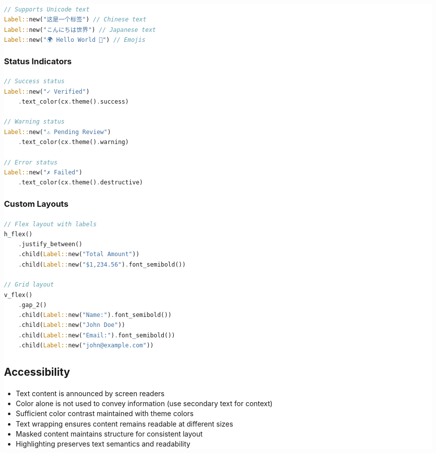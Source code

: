 ```rust
// Supports Unicode text
Label::new("这是一个标签") // Chinese text
Label::new("こんにちは世界") // Japanese text
Label::new("🌍 Hello World 🚀") // Emojis
```

### Status Indicators

```rust
// Success status
Label::new("✓ Verified")
    .text_color(cx.theme().success)

// Warning status
Label::new("⚠ Pending Review")
    .text_color(cx.theme().warning)

// Error status
Label::new("✗ Failed")
    .text_color(cx.theme().destructive)
```

### Custom Layouts

```rust
// Flex layout with labels
h_flex()
    .justify_between()
    .child(Label::new("Total Amount"))
    .child(Label::new("$1,234.56").font_semibold())

// Grid layout
v_flex()
    .gap_2()
    .child(Label::new("Name:").font_semibold())
    .child(Label::new("John Doe"))
    .child(Label::new("Email:").font_semibold())
    .child(Label::new("john@example.com"))
```

## Accessibility

- Text content is announced by screen readers
- Color alone is not used to convey information (use secondary text for context)
- Sufficient color contrast maintained with theme colors
- Text wrapping ensures content remains readable at different sizes
- Masked content maintains structure for consistent layout
- Highlighting preserves text semantics and readability

